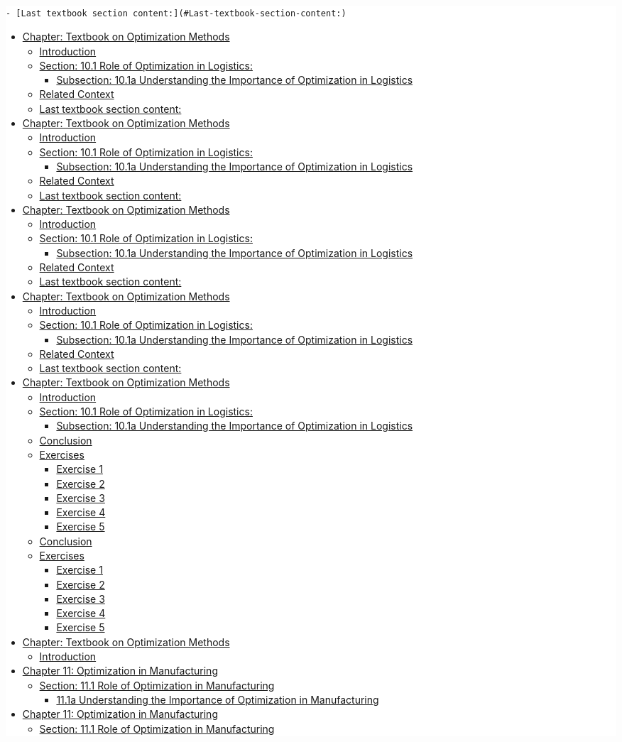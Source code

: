     - [Last textbook section content:](#Last-textbook-section-content:)
  - [Chapter: Textbook on Optimization Methods](#Chapter:-Textbook-on-Optimization-Methods)
    - [Introduction](#Introduction)
    - [Section: 10.1 Role of Optimization in Logistics:](#Section:-10.1-Role-of-Optimization-in-Logistics:)
      - [Subsection: 10.1a Understanding the Importance of Optimization in Logistics](#Subsection:-10.1a-Understanding-the-Importance-of-Optimization-in-Logistics)
    - [Related Context](#Related-Context)
    - [Last textbook section content:](#Last-textbook-section-content:)
  - [Chapter: Textbook on Optimization Methods](#Chapter:-Textbook-on-Optimization-Methods)
    - [Introduction](#Introduction)
    - [Section: 10.1 Role of Optimization in Logistics:](#Section:-10.1-Role-of-Optimization-in-Logistics:)
      - [Subsection: 10.1a Understanding the Importance of Optimization in Logistics](#Subsection:-10.1a-Understanding-the-Importance-of-Optimization-in-Logistics)
    - [Related Context](#Related-Context)
    - [Last textbook section content:](#Last-textbook-section-content:)
  - [Chapter: Textbook on Optimization Methods](#Chapter:-Textbook-on-Optimization-Methods)
    - [Introduction](#Introduction)
    - [Section: 10.1 Role of Optimization in Logistics:](#Section:-10.1-Role-of-Optimization-in-Logistics:)
      - [Subsection: 10.1a Understanding the Importance of Optimization in Logistics](#Subsection:-10.1a-Understanding-the-Importance-of-Optimization-in-Logistics)
    - [Related Context](#Related-Context)
    - [Last textbook section content:](#Last-textbook-section-content:)
  - [Chapter: Textbook on Optimization Methods](#Chapter:-Textbook-on-Optimization-Methods)
    - [Introduction](#Introduction)
    - [Section: 10.1 Role of Optimization in Logistics:](#Section:-10.1-Role-of-Optimization-in-Logistics:)
      - [Subsection: 10.1a Understanding the Importance of Optimization in Logistics](#Subsection:-10.1a-Understanding-the-Importance-of-Optimization-in-Logistics)
    - [Related Context](#Related-Context)
    - [Last textbook section content:](#Last-textbook-section-content:)
  - [Chapter: Textbook on Optimization Methods](#Chapter:-Textbook-on-Optimization-Methods)
    - [Introduction](#Introduction)
    - [Section: 10.1 Role of Optimization in Logistics:](#Section:-10.1-Role-of-Optimization-in-Logistics:)
      - [Subsection: 10.1a Understanding the Importance of Optimization in Logistics](#Subsection:-10.1a-Understanding-the-Importance-of-Optimization-in-Logistics)
    - [Conclusion](#Conclusion)
    - [Exercises](#Exercises)
      - [Exercise 1](#Exercise-1)
      - [Exercise 2](#Exercise-2)
      - [Exercise 3](#Exercise-3)
      - [Exercise 4](#Exercise-4)
      - [Exercise 5](#Exercise-5)
    - [Conclusion](#Conclusion)
    - [Exercises](#Exercises)
      - [Exercise 1](#Exercise-1)
      - [Exercise 2](#Exercise-2)
      - [Exercise 3](#Exercise-3)
      - [Exercise 4](#Exercise-4)
      - [Exercise 5](#Exercise-5)
  - [Chapter: Textbook on Optimization Methods](#Chapter:-Textbook-on-Optimization-Methods)
    - [Introduction](#Introduction)
  - [Chapter 11: Optimization in Manufacturing](#Chapter-11:-Optimization-in-Manufacturing)
    - [Section: 11.1 Role of Optimization in Manufacturing](#Section:-11.1-Role-of-Optimization-in-Manufacturing)
      - [11.1a Understanding the Importance of Optimization in Manufacturing](#11.1a-Understanding-the-Importance-of-Optimization-in-Manufacturing)
  - [Chapter 11: Optimization in Manufacturing](#Chapter-11:-Optimization-in-Manufacturing)
    - [Section: 11.1 Role of Optimization in Manufacturing](#Section:-11.1-Role-of-Optimization-in-Manufacturing)